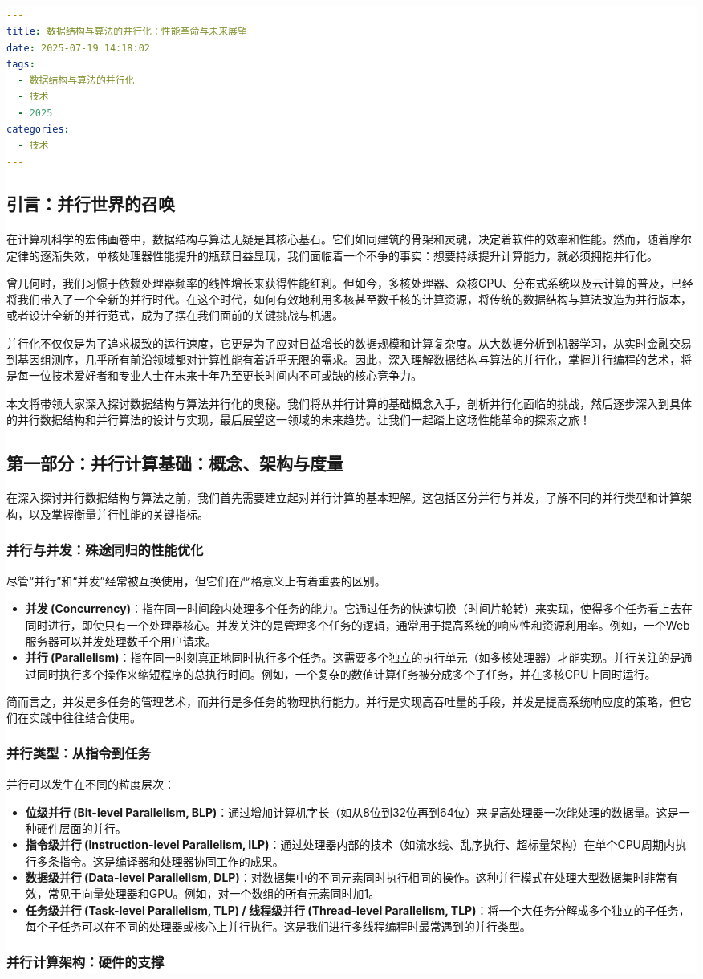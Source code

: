 ```yaml
---
title: 数据结构与算法的并行化：性能革命与未来展望
date: 2025-07-19 14:18:02
tags:
  - 数据结构与算法的并行化
  - 技术
  - 2025
categories:
  - 技术
---
```


## 引言：并行世界的召唤

在计算机科学的宏伟画卷中，数据结构与算法无疑是其核心基石。它们如同建筑的骨架和灵魂，决定着软件的效率和性能。然而，随着摩尔定律的逐渐失效，单核处理器性能提升的瓶颈日益显现，我们面临着一个不争的事实：想要持续提升计算能力，就必须拥抱并行化。

曾几何时，我们习惯于依赖处理器频率的线性增长来获得性能红利。但如今，多核处理器、众核GPU、分布式系统以及云计算的普及，已经将我们带入了一个全新的并行时代。在这个时代，如何有效地利用多核甚至数千核的计算资源，将传统的数据结构与算法改造为并行版本，或者设计全新的并行范式，成为了摆在我们面前的关键挑战与机遇。

并行化不仅仅是为了追求极致的运行速度，它更是为了应对日益增长的数据规模和计算复杂度。从大数据分析到机器学习，从实时金融交易到基因组测序，几乎所有前沿领域都对计算性能有着近乎无限的需求。因此，深入理解数据结构与算法的并行化，掌握并行编程的艺术，将是每一位技术爱好者和专业人士在未来十年乃至更长时间内不可或缺的核心竞争力。

本文将带领大家深入探讨数据结构与算法并行化的奥秘。我们将从并行计算的基础概念入手，剖析并行化面临的挑战，然后逐步深入到具体的并行数据结构和并行算法的设计与实现，最后展望这一领域的未来趋势。让我们一起踏上这场性能革命的探索之旅！

## 第一部分：并行计算基础：概念、架构与度量

在深入探讨并行数据结构与算法之前，我们首先需要建立起对并行计算的基本理解。这包括区分并行与并发，了解不同的并行类型和计算架构，以及掌握衡量并行性能的关键指标。

### 并行与并发：殊途同归的性能优化

尽管“并行”和“并发”经常被互换使用，但它们在严格意义上有着重要的区别。
*   **并发 (Concurrency)**：指在同一时间段内处理多个任务的能力。它通过任务的快速切换（时间片轮转）来实现，使得多个任务看上去在同时进行，即使只有一个处理器核心。并发关注的是管理多个任务的逻辑，通常用于提高系统的响应性和资源利用率。例如，一个Web服务器可以并发处理数千个用户请求。
*   **并行 (Parallelism)**：指在同一时刻真正地同时执行多个任务。这需要多个独立的执行单元（如多核处理器）才能实现。并行关注的是通过同时执行多个操作来缩短程序的总执行时间。例如，一个复杂的数值计算任务被分成多个子任务，并在多核CPU上同时运行。

简而言之，并发是多任务的管理艺术，而并行是多任务的物理执行能力。并行是实现高吞吐量的手段，并发是提高系统响应度的策略，但它们在实践中往往结合使用。

### 并行类型：从指令到任务

并行可以发生在不同的粒度层次：

*   **位级并行 (Bit-level Parallelism, BLP)**：通过增加计算机字长（如从8位到32位再到64位）来提高处理器一次能处理的数据量。这是一种硬件层面的并行。
*   **指令级并行 (Instruction-level Parallelism, ILP)**：通过处理器内部的技术（如流水线、乱序执行、超标量架构）在单个CPU周期内执行多条指令。这是编译器和处理器协同工作的成果。
*   **数据级并行 (Data-level Parallelism, DLP)**：对数据集中的不同元素同时执行相同的操作。这种并行模式在处理大型数据集时非常有效，常见于向量处理器和GPU。例如，对一个数组的所有元素同时加1。
*   **任务级并行 (Task-level Parallelism, TLP) / 线程级并行 (Thread-level Parallelism, TLP)**：将一个大任务分解成多个独立的子任务，每个子任务可以在不同的处理器或核心上并行执行。这是我们进行多线程编程时最常遇到的并行类型。

### 并行计算架构：硬件的支撑
